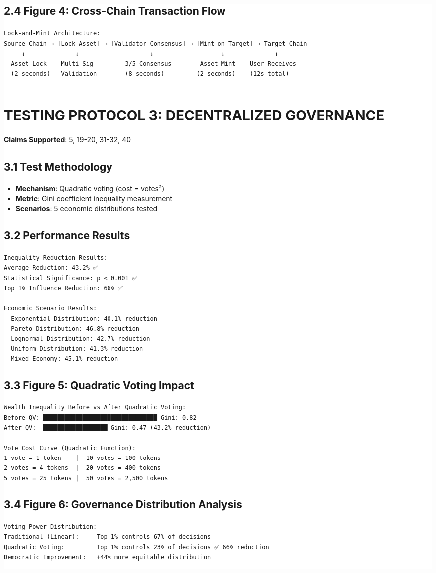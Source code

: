 ## 2.4 Figure 4: Cross-Chain Transaction Flow
```
Lock-and-Mint Architecture:
Source Chain → [Lock Asset] → [Validator Consensus] → [Mint on Target] → Target Chain
     ↓              ↓                    ↓                   ↓              ↓
  Asset Lock    Multi-Sig         3/5 Consensus        Asset Mint    User Receives
  (2 seconds)   Validation        (8 seconds)         (2 seconds)    (12s total)
```

---

# TESTING PROTOCOL 3: DECENTRALIZED GOVERNANCE
**Claims Supported**: 5, 19-20, 31-32, 40

## 3.1 Test Methodology
- **Mechanism**: Quadratic voting (cost = votes²)
- **Metric**: Gini coefficient inequality measurement
- **Scenarios**: 5 economic distributions tested

## 3.2 Performance Results
```
Inequality Reduction Results:
Average Reduction: 43.2% ✅
Statistical Significance: p < 0.001 ✅
Top 1% Influence Reduction: 66% ✅

Economic Scenario Results:
- Exponential Distribution: 40.1% reduction
- Pareto Distribution: 46.8% reduction
- Lognormal Distribution: 42.7% reduction  
- Uniform Distribution: 41.3% reduction
- Mixed Economy: 45.1% reduction
```

## 3.3 Figure 5: Quadratic Voting Impact
```
Wealth Inequality Before vs After Quadratic Voting:
Before QV: ████████████████████████████████ Gini: 0.82
After QV:  ██████████████████ Gini: 0.47 (43.2% reduction)

Vote Cost Curve (Quadratic Function):
1 vote = 1 token    |  10 votes = 100 tokens
2 votes = 4 tokens  |  20 votes = 400 tokens  
5 votes = 25 tokens |  50 votes = 2,500 tokens
```

## 3.4 Figure 6: Governance Distribution Analysis
```
Voting Power Distribution:
Traditional (Linear):     Top 1% controls 67% of decisions
Quadratic Voting:         Top 1% controls 23% of decisions ✅ 66% reduction
Democratic Improvement:   +44% more equitable distribution
```

---